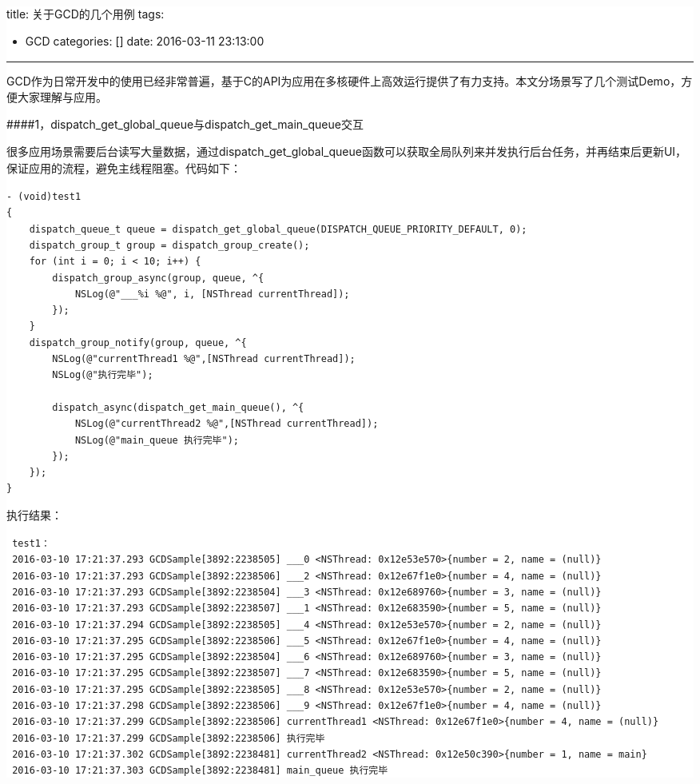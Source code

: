 title: 关于GCD的几个用例
tags:
  - GCD
categories: []
date: 2016-03-11 23:13:00
---
GCD作为日常开发中的使用已经非常普遍，基于C的API为应用在多核硬件上高效运行提供了有力支持。本文分场景写了几个测试Demo，方便大家理解与应用。

####1，dispatch_get_global_queue与dispatch_get_main_queue交互

很多应用场景需要后台读写大量数据，通过dispatch_get_global_queue函数可以获取全局队列来并发执行后台任务，并再结束后更新UI，保证应用的流程，避免主线程阻塞。代码如下：

``` objc
- (void)test1
{
    dispatch_queue_t queue = dispatch_get_global_queue(DISPATCH_QUEUE_PRIORITY_DEFAULT, 0);
    dispatch_group_t group = dispatch_group_create();
    for (int i = 0; i < 10; i++) {
        dispatch_group_async(group, queue, ^{
            NSLog(@"___%i %@", i, [NSThread currentThread]);
        });
    }
    dispatch_group_notify(group, queue, ^{
        NSLog(@"currentThread1 %@",[NSThread currentThread]);
        NSLog(@"执行完毕");
        
        dispatch_async(dispatch_get_main_queue(), ^{
            NSLog(@"currentThread2 %@",[NSThread currentThread]);
            NSLog(@"main_queue 执行完毕");
        });        
    });
}
```

执行结果：

``` objc
 test1：
 2016-03-10 17:21:37.293 GCDSample[3892:2238505] ___0 <NSThread: 0x12e53e570>{number = 2, name = (null)}
 2016-03-10 17:21:37.293 GCDSample[3892:2238506] ___2 <NSThread: 0x12e67f1e0>{number = 4, name = (null)}
 2016-03-10 17:21:37.293 GCDSample[3892:2238504] ___3 <NSThread: 0x12e689760>{number = 3, name = (null)}
 2016-03-10 17:21:37.293 GCDSample[3892:2238507] ___1 <NSThread: 0x12e683590>{number = 5, name = (null)}
 2016-03-10 17:21:37.294 GCDSample[3892:2238505] ___4 <NSThread: 0x12e53e570>{number = 2, name = (null)}
 2016-03-10 17:21:37.295 GCDSample[3892:2238506] ___5 <NSThread: 0x12e67f1e0>{number = 4, name = (null)}
 2016-03-10 17:21:37.295 GCDSample[3892:2238504] ___6 <NSThread: 0x12e689760>{number = 3, name = (null)}
 2016-03-10 17:21:37.295 GCDSample[3892:2238507] ___7 <NSThread: 0x12e683590>{number = 5, name = (null)}
 2016-03-10 17:21:37.295 GCDSample[3892:2238505] ___8 <NSThread: 0x12e53e570>{number = 2, name = (null)}
 2016-03-10 17:21:37.298 GCDSample[3892:2238506] ___9 <NSThread: 0x12e67f1e0>{number = 4, name = (null)}
 2016-03-10 17:21:37.299 GCDSample[3892:2238506] currentThread1 <NSThread: 0x12e67f1e0>{number = 4, name = (null)}
 2016-03-10 17:21:37.299 GCDSample[3892:2238506] 执行完毕
 2016-03-10 17:21:37.302 GCDSample[3892:2238481] currentThread2 <NSThread: 0x12e50c390>{number = 1, name = main}
 2016-03-10 17:21:37.303 GCDSample[3892:2238481] main_queue 执行完毕

```
